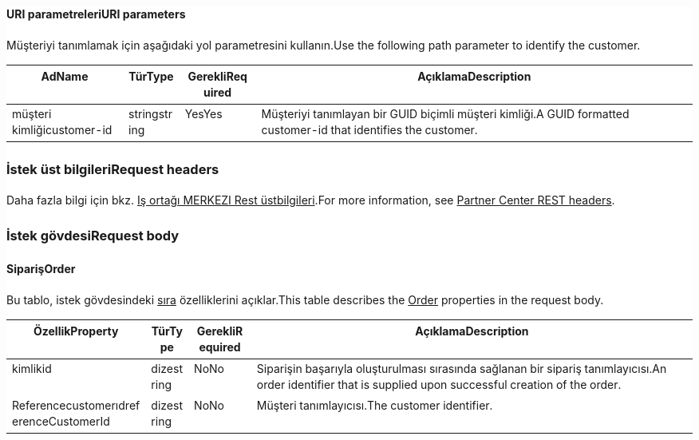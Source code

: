 #### <a name="uri-parameters"></a><span data-ttu-id="2e23f-140">URI parametreleri</span><span class="sxs-lookup"><span data-stu-id="2e23f-140">URI parameters</span></span>

<span data-ttu-id="2e23f-141">Müşteriyi tanımlamak için aşağıdaki yol parametresini kullanın.</span><span class="sxs-lookup"><span data-stu-id="2e23f-141">Use the following path parameter to identify the customer.</span></span>

| <span data-ttu-id="2e23f-142">Ad</span><span class="sxs-lookup"><span data-stu-id="2e23f-142">Name</span></span>        | <span data-ttu-id="2e23f-143">Tür</span><span class="sxs-lookup"><span data-stu-id="2e23f-143">Type</span></span>   | <span data-ttu-id="2e23f-144">Gerekli</span><span class="sxs-lookup"><span data-stu-id="2e23f-144">Required</span></span> | <span data-ttu-id="2e23f-145">Açıklama</span><span class="sxs-lookup"><span data-stu-id="2e23f-145">Description</span></span>                                                |
|-------------|--------|----------|------------------------------------------------------------|
| <span data-ttu-id="2e23f-146">müşteri kimliği</span><span class="sxs-lookup"><span data-stu-id="2e23f-146">customer-id</span></span> | <span data-ttu-id="2e23f-147">string</span><span class="sxs-lookup"><span data-stu-id="2e23f-147">string</span></span> | <span data-ttu-id="2e23f-148">Yes</span><span class="sxs-lookup"><span data-stu-id="2e23f-148">Yes</span></span>      | <span data-ttu-id="2e23f-149">Müşteriyi tanımlayan bir GUID biçimli müşteri kimliği.</span><span class="sxs-lookup"><span data-stu-id="2e23f-149">A GUID formatted customer-id that identifies the customer.</span></span> |

### <a name="request-headers"></a><span data-ttu-id="2e23f-150">İstek üst bilgileri</span><span class="sxs-lookup"><span data-stu-id="2e23f-150">Request headers</span></span>

<span data-ttu-id="2e23f-151">Daha fazla bilgi için bkz. [Iş ortağı MERKEZI Rest üstbilgileri](headers.md).</span><span class="sxs-lookup"><span data-stu-id="2e23f-151">For more information, see [Partner Center REST headers](headers.md).</span></span>

### <a name="request-body"></a><span data-ttu-id="2e23f-152">İstek gövdesi</span><span class="sxs-lookup"><span data-stu-id="2e23f-152">Request body</span></span>

#### <a name="order"></a><span data-ttu-id="2e23f-153">Sipariş</span><span class="sxs-lookup"><span data-stu-id="2e23f-153">Order</span></span>

<span data-ttu-id="2e23f-154">Bu tablo, istek gövdesindeki [sıra](order-resources.md) özelliklerini açıklar.</span><span class="sxs-lookup"><span data-stu-id="2e23f-154">This table describes the [Order](order-resources.md) properties in the request body.</span></span>

| <span data-ttu-id="2e23f-155">Özellik</span><span class="sxs-lookup"><span data-stu-id="2e23f-155">Property</span></span>             | <span data-ttu-id="2e23f-156">Tür</span><span class="sxs-lookup"><span data-stu-id="2e23f-156">Type</span></span>                        | <span data-ttu-id="2e23f-157">Gerekli</span><span class="sxs-lookup"><span data-stu-id="2e23f-157">Required</span></span>                        | <span data-ttu-id="2e23f-158">Açıklama</span><span class="sxs-lookup"><span data-stu-id="2e23f-158">Description</span></span>                                                                   |
|----------------------|-----------------------------|---------------------------------|-------------------------------------------------------------------------------|
| <span data-ttu-id="2e23f-159">kimlik</span><span class="sxs-lookup"><span data-stu-id="2e23f-159">id</span></span>                   | <span data-ttu-id="2e23f-160">dize</span><span class="sxs-lookup"><span data-stu-id="2e23f-160">string</span></span>                      | <span data-ttu-id="2e23f-161">No</span><span class="sxs-lookup"><span data-stu-id="2e23f-161">No</span></span>                              | <span data-ttu-id="2e23f-162">Siparişin başarıyla oluşturulması sırasında sağlanan bir sipariş tanımlayıcısı.</span><span class="sxs-lookup"><span data-stu-id="2e23f-162">An order identifier that is supplied upon successful creation of the order.</span></span>   |
| <span data-ttu-id="2e23f-163">Referencecustomerıd</span><span class="sxs-lookup"><span data-stu-id="2e23f-163">referenceCustomerId</span></span>  | <span data-ttu-id="2e23f-164">dize</span><span class="sxs-lookup"><span data-stu-id="2e23f-164">string</span></span>                      | <span data-ttu-id="2e23f-165">No</span><span class="sxs-lookup"><span data-stu-id="2e23f-165">No</span></span>                              | <span data-ttu-id="2e23f-166">Müşteri tanımlayıcısı.</span><span class="sxs-lookup"><span data-stu-id="2e23f-166">The customer identifier.</span></span> |